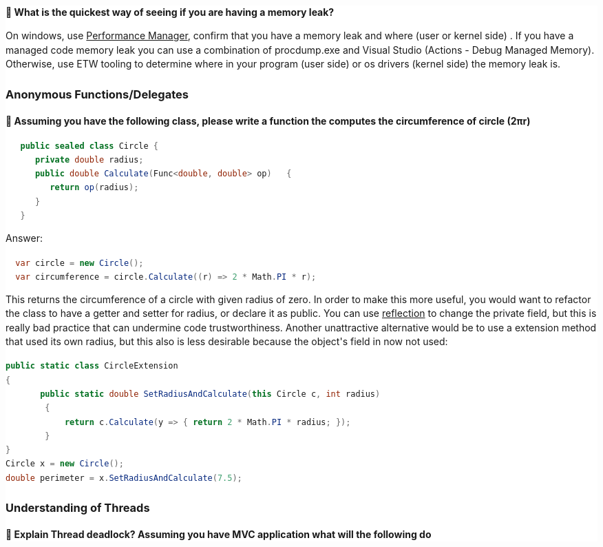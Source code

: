 ** What is the quickest way of seeing if you are having a memory leak?**

On windows, use [Performance Manager](https://msdn.microsoft.com/en-us/library/windows/hardware/ff541886(v=vs.85).aspx), confirm that you have a memory leak and where (user or kernel side) .
If you have a managed code memory leak you can use a combination of procdump.exe and Visual Studio (Actions - Debug Managed Memory).
Otherwise, use ETW tooling to determine where in your program (user side) or os drivers (kernel side) the memory leak is.

### Anonymous Functions/Delegates

** Assuming you have the following class, please write a function the computes the circumference of circle (2πr)**

```cs
   public sealed class Circle {
      private double radius;
      public double Calculate(Func<double, double> op)   {
         return op(radius);
      }
   }
```

Answer:

```cs
  var circle = new Circle();
  var circumference = circle.Calculate((r) => 2 * Math.PI * r);
```

This returns the circumference of a circle with given radius of zero. In order to make this more useful, you would want to refactor the class to have a getter and setter for radius, or declare it as public.
You can use [reflection](http://stackoverflow.com/questions/934930/can-i-change-a-private-readonly-field-in-c-sharp-using-reflection) to change the private field, but this is really bad practice that can undermine code trustworthiness.
Another unattractive alternative would be to use a extension method that used its own radius, but this also is less desirable because the object's field in now not used:

```cs
public static class CircleExtension
{
       public static double SetRadiusAndCalculate(this Circle c, int radius)
        {
            return c.Calculate(y => { return 2 * Math.PI * radius; });
        }
}
Circle x = new Circle();
double perimeter = x.SetRadiusAndCalculate(7.5);
```


### Understanding of Threads

** Explain Thread deadlock? Assuming you have MVC application what will the following do**
